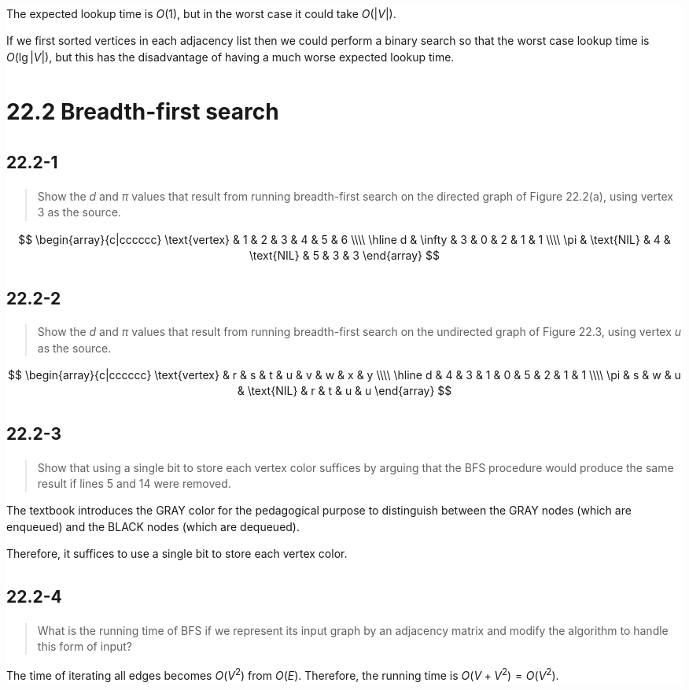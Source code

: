 The expected lookup time is $O(1)$, but in the worst case it could take $O(|V|)$.

If we first sorted vertices in each adjacency list then we could perform a binary search so that the worst case lookup time is $O(\lg |V|)$, but this has the disadvantage of having a much worse expected lookup time.

# 22.2 Breadth-first search

## 22.2-1

> Show the $d$ and $\pi$ values that result from running breadth-first search on the directed graph of Figure 22.2(a), using vertex $3$ as the source.

$$
\begin{array}{c|cccccc}
\text{vertex} & 1 & 2 & 3 & 4 & 5 & 6 \\\\
\hline
d & \infty & 3 & 0 & 2 & 1 & 1 \\\\
\pi & \text{NIL} & 4 & \text{NIL} & 5 & 3 & 3
\end{array}
$$

## 22.2-2

> Show the $d$ and $\pi$ values that result from running breadth-first search on the undirected graph of Figure 22.3, using vertex $u$ as the source.

$$
\begin{array}{c|cccccc}
\text{vertex} & r & s & t & u & v & w & x & y \\\\
\hline
d & 4 & 3 & 1 & 0 & 5 & 2 & 1 & 1 \\\\
\pi & s & w & u & \text{NIL} & r & t & u & u
\end{array}
$$

## 22.2-3

> Show that using a single bit to store each vertex color suffices by arguing that the $\text{BFS}$ procedure would produce the same result if lines 5 and 14 were removed.

The textbook introduces the $\text{GRAY}$ color for the pedagogical purpose to distinguish between the $\text{GRAY}$ nodes (which are enqueued) and the $\text{BLACK}$ nodes (which are dequeued).

Therefore, it suffices to use a single bit to store each vertex color.

## 22.2-4

> What is the running time of $\text{BFS}$ if we represent its input graph by an adjacency matrix and modify the algorithm to handle this form of input?

The time of iterating all edges becomes $O(V^2)$ from $O(E)$. Therefore, the running time is $O(V + V^2) = O(V^2)$.
